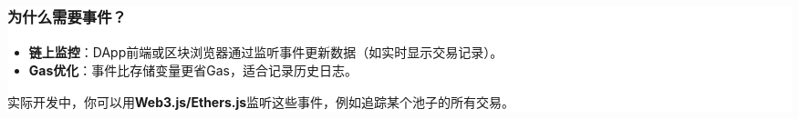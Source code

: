 
### **为什么需要事件？**
- **链上监控**：DApp前端或区块浏览器通过监听事件更新数据（如实时显示交易记录）。  
- **Gas优化**：事件比存储变量更省Gas，适合记录历史日志。  

实际开发中，你可以用**Web3.js/Ethers.js**监听这些事件，例如追踪某个池子的所有交易。
